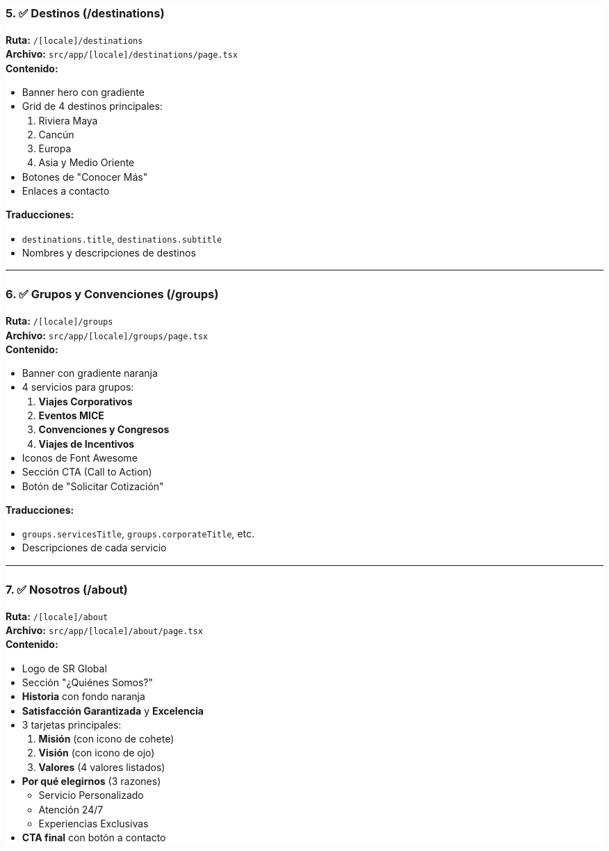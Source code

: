 
### 5. ✅ Destinos (/destinations)
**Ruta:** `/[locale]/destinations`  
**Archivo:** `src/app/[locale]/destinations/page.tsx`  
**Contenido:**
- Banner hero con gradiente
- Grid de 4 destinos principales:
  1. Riviera Maya
  2. Cancún
  3. Europa
  4. Asia y Medio Oriente
- Botones de "Conocer Más"
- Enlaces a contacto

**Traducciones:**
- `destinations.title`, `destinations.subtitle`
- Nombres y descripciones de destinos

---

### 6. ✅ Grupos y Convenciones (/groups)
**Ruta:** `/[locale]/groups`  
**Archivo:** `src/app/[locale]/groups/page.tsx`  
**Contenido:**
- Banner con gradiente naranja
- 4 servicios para grupos:
  1. **Viajes Corporativos**
  2. **Eventos MICE**
  3. **Convenciones y Congresos**
  4. **Viajes de Incentivos**
- Iconos de Font Awesome
- Sección CTA (Call to Action)
- Botón de "Solicitar Cotización"

**Traducciones:**
- `groups.servicesTitle`, `groups.corporateTitle`, etc.
- Descripciones de cada servicio

---

### 7. ✅ Nosotros (/about)
**Ruta:** `/[locale]/about`  
**Archivo:** `src/app/[locale]/about/page.tsx`  
**Contenido:**
- Logo de SR Global
- Sección "¿Quiénes Somos?"
- **Historia** con fondo naranja
- **Satisfacción Garantizada** y **Excelencia**
- 3 tarjetas principales:
  1. **Misión** (con icono de cohete)
  2. **Visión** (con icono de ojo)
  3. **Valores** (4 valores listados)
- **Por qué elegirnos** (3 razones)
  - Servicio Personalizado
  - Atención 24/7
  - Experiencias Exclusivas
- **CTA final** con botón a contacto
